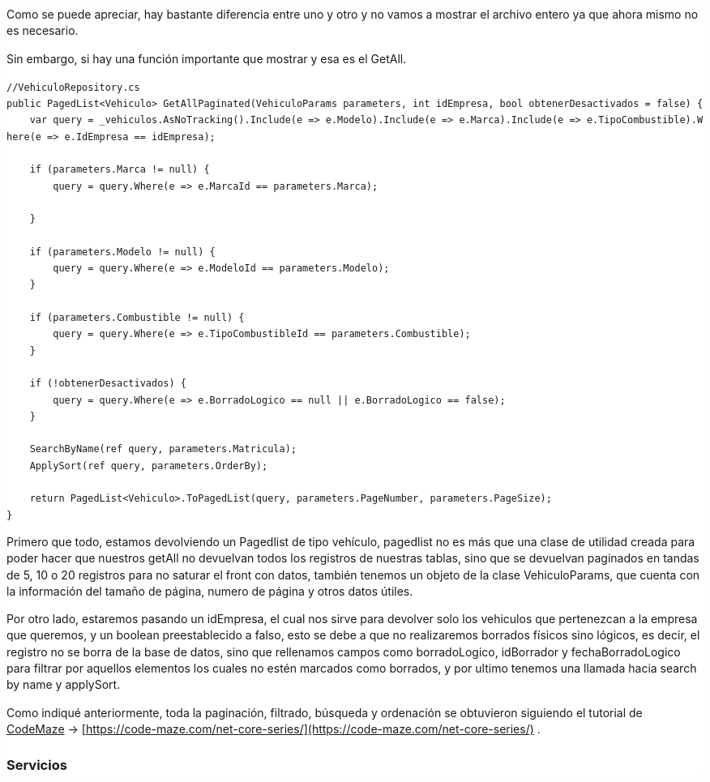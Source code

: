 Como se puede apreciar, hay bastante diferencia entre uno y otro y no vamos a mostrar el archivo entero ya que ahora mismo no es necesario.

Sin embargo, si hay una función importante que mostrar y esa es el GetAll.

```{.csharp .numberLines}
//VehiculoRepository.cs
public PagedList<Vehiculo> GetAllPaginated(VehiculoParams parameters, int idEmpresa, bool obtenerDesactivados = false) {
    var query = _vehiculos.AsNoTracking().Include(e => e.Modelo).Include(e => e.Marca).Include(e => e.TipoCombustible).Where(e => e.IdEmpresa == idEmpresa);

    if (parameters.Marca != null) {
        query = query.Where(e => e.MarcaId == parameters.Marca);

    }

    if (parameters.Modelo != null) {
        query = query.Where(e => e.ModeloId == parameters.Modelo);
    }

    if (parameters.Combustible != null) {
        query = query.Where(e => e.TipoCombustibleId == parameters.Combustible);
    }

    if (!obtenerDesactivados) {
        query = query.Where(e => e.BorradoLogico == null || e.BorradoLogico == false);
    }

    SearchByName(ref query, parameters.Matricula);
    ApplySort(ref query, parameters.OrderBy);

    return PagedList<Vehiculo>.ToPagedList(query, parameters.PageNumber, parameters.PageSize);
}
```

Primero que todo, estamos devolviendo un Pagedlist de tipo vehículo, pagedlist no es más que una clase de utilidad creada para poder hacer que nuestros getAll no devuelvan todos los registros de nuestras tablas, sino que se devuelvan paginados en tandas de 5, 10 o 20 registros para no saturar el front con datos, también tenemos un objeto de la clase VehiculoParams, que cuenta con la información del tamaño de página, numero de página y otros datos útiles.

Por otro lado, estaremos pasando un idEmpresa, el cual nos sirve para devolver solo los vehiculos que pertenezcan a la empresa que queremos, y un boolean preestablecido a falso, esto se debe a que no realizaremos borrados físicos sino lógicos, es decir, el registro no se borra de la base de datos, sino que rellenamos campos como borradoLogico, idBorrador y fechaBorradoLogico para filtrar por aquellos elementos los cuales no estén marcados como borrados, y por ultimo tenemos una llamada hacia search by name y applySort.

Como indiqué anteriormente, toda la paginación, filtrado, búsqueda y ordenación se obtuvieron siguiendo el tutorial de [CodeMaze](https://code-maze.com/net-core-series/) &rarr; [https://code-maze.com/net-core-series/](https://code-maze.com/net-core-series/) .

### Servicios
